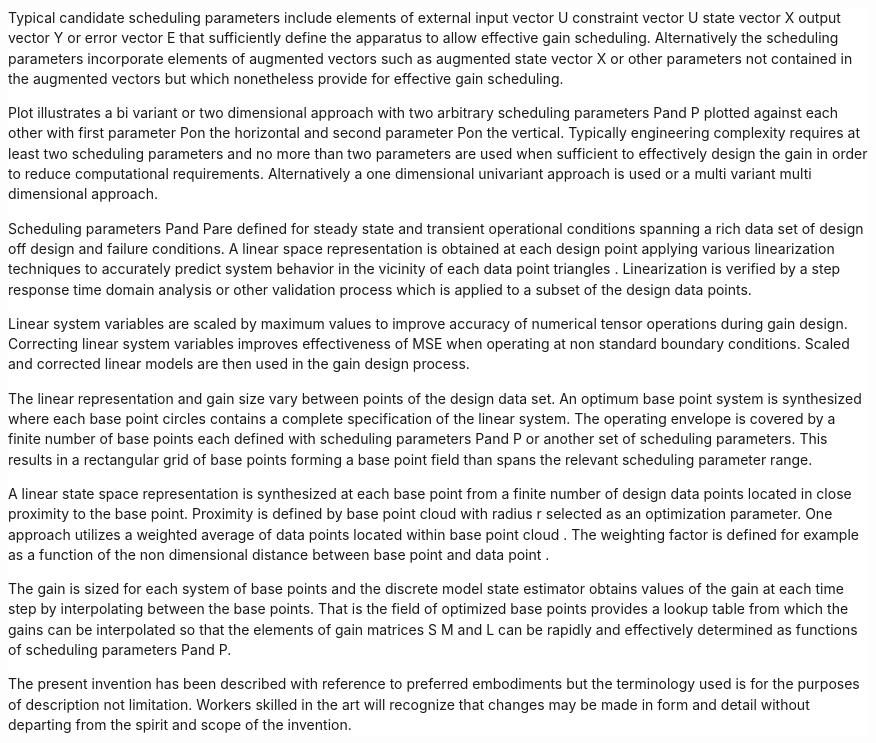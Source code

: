 Typical candidate scheduling parameters include elements of external input vector U constraint vector U state vector X output vector Y or error vector E that sufficiently define the apparatus to allow effective gain scheduling. Alternatively the scheduling parameters incorporate elements of augmented vectors such as augmented state vector X or other parameters not contained in the augmented vectors but which nonetheless provide for effective gain scheduling.

Plot illustrates a bi variant or two dimensional approach with two arbitrary scheduling parameters Pand P plotted against each other with first parameter Pon the horizontal and second parameter Pon the vertical. Typically engineering complexity requires at least two scheduling parameters and no more than two parameters are used when sufficient to effectively design the gain in order to reduce computational requirements. Alternatively a one dimensional univariant approach is used or a multi variant multi dimensional approach.

Scheduling parameters Pand Pare defined for steady state and transient operational conditions spanning a rich data set of design off design and failure conditions. A linear space representation is obtained at each design point applying various linearization techniques to accurately predict system behavior in the vicinity of each data point triangles . Linearization is verified by a step response time domain analysis or other validation process which is applied to a subset of the design data points.

Linear system variables are scaled by maximum values to improve accuracy of numerical tensor operations during gain design. Correcting linear system variables improves effectiveness of MSE when operating at non standard boundary conditions. Scaled and corrected linear models are then used in the gain design process.

The linear representation and gain size vary between points of the design data set. An optimum base point system is synthesized where each base point circles contains a complete specification of the linear system. The operating envelope is covered by a finite number of base points each defined with scheduling parameters Pand P or another set of scheduling parameters. This results in a rectangular grid of base points forming a base point field than spans the relevant scheduling parameter range.

A linear state space representation is synthesized at each base point from a finite number of design data points located in close proximity to the base point. Proximity is defined by base point cloud with radius r selected as an optimization parameter. One approach utilizes a weighted average of data points located within base point cloud . The weighting factor is defined for example as a function of the non dimensional distance between base point and data point .

The gain is sized for each system of base points and the discrete model state estimator obtains values of the gain at each time step by interpolating between the base points. That is the field of optimized base points provides a lookup table from which the gains can be interpolated so that the elements of gain matrices S M and L can be rapidly and effectively determined as functions of scheduling parameters Pand P.

The present invention has been described with reference to preferred embodiments but the terminology used is for the purposes of description not limitation. Workers skilled in the art will recognize that changes may be made in form and detail without departing from the spirit and scope of the invention.

